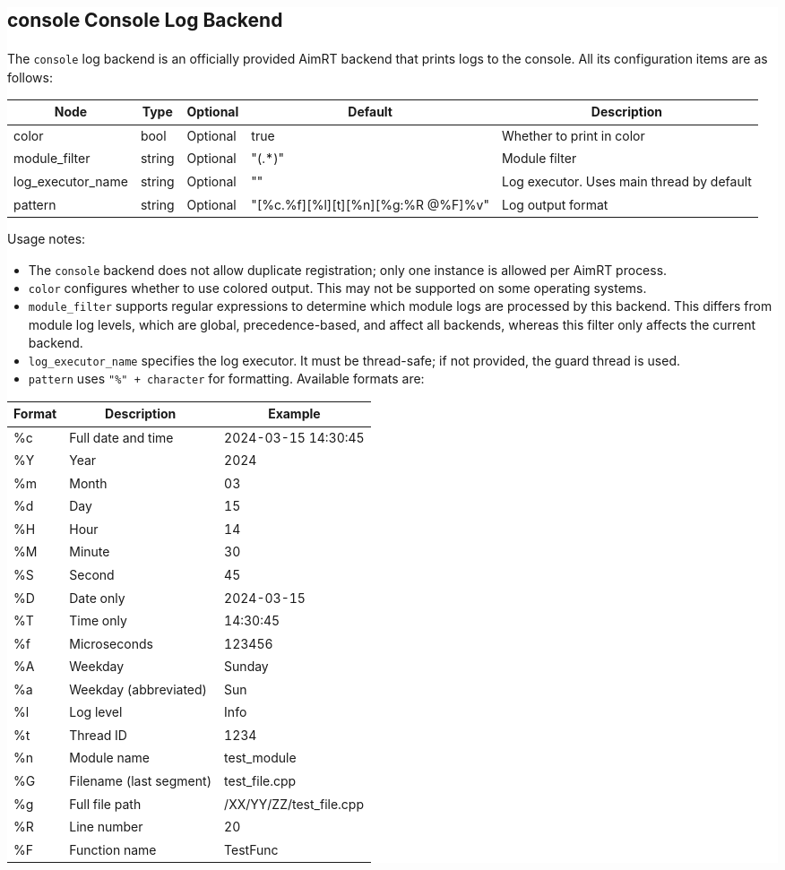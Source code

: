 

## console Console Log Backend


The `console` log backend is an officially provided AimRT backend that prints logs to the console. All its configuration items are as follows:


| Node              | Type   | Optional | Default                               | Description                          |
| ----------------- | ------ | -------- | ------------------------------------- | ------------------------------------ |
| color             | bool   | Optional | true                                  | Whether to print in color            |
| module_filter     | string | Optional | "(.*)"                                | Module filter                        |
| log_executor_name | string | Optional | ""                                    | Log executor. Uses main thread by default |
| pattern           | string | Optional | "[%c.%f][%l][t][%n][%g:%R @%F]%v"    | Log output format                    |


Usage notes:
- The `console` backend does not allow duplicate registration; only one instance is allowed per AimRT process.
- `color` configures whether to use colored output. This may not be supported on some operating systems.
- `module_filter` supports regular expressions to determine which module logs are processed by this backend. This differs from module log levels, which are global, precedence-based, and affect all backends, whereas this filter only affects the current backend.
- `log_executor_name` specifies the log executor. It must be thread-safe; if not provided, the guard thread is used.
- `pattern` uses `"%" + character` for formatting. Available formats are:

 | Format | Description              | Example                         |
 | ------ | ------------------------ | ------------------------------- |
 | %c     | Full date and time       | 2024-03-15 14:30:45             |
 | %Y     | Year                     | 2024                            |
 | %m     | Month                    | 03                              |
 | %d     | Day                      | 15                              |
 | %H     | Hour                     | 14                              |
 | %M     | Minute                   | 30                              |
 | %S     | Second                   | 45                              |
 | %D     | Date only                | 2024-03-15                      |
 | %T     | Time only                | 14:30:45                        |
 | %f     | Microseconds             | 123456                          |
 | %A     | Weekday                  | Sunday                          |
 | %a     | Weekday (abbreviated)    | Sun                             |
 | %l     | Log level                | Info                            |
 | %t     | Thread ID                | 1234                            |
 | %n     | Module name              | test_module                     |
 | %G     | Filename (last segment)  | test_file.cpp                   |
 | %g     | Full file path           | /XX/YY/ZZ/test_file.cpp         |
 | %R     | Line number              | 20                              |
 | %F     | Function name            | TestFunc                        |